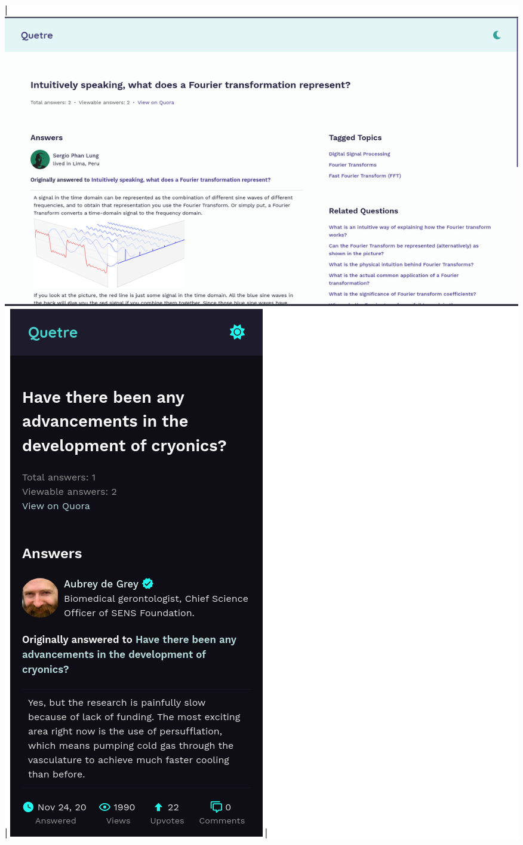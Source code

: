 | ![website in light mode on desktop](public/misc/img/preview.png) | ![website in dark mode on mobile](public/misc/img/preview2.png) |